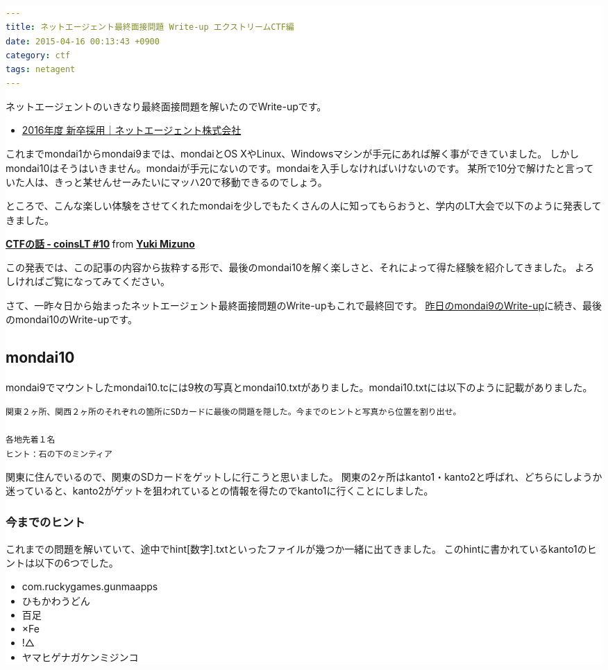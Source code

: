 ```yaml
---
title: ネットエージェント最終面接問題 Write-up エクストリームCTF編
date: 2015-04-16 00:13:43 +0900
category: ctf
tags: netagent
---
```


ネットエージェントのいきなり最終面接問題を解いたのでWrite-upです。

- [2016年度 新卒採用｜ネットエージェント株式会社](http://www.netagent.co.jp/recruit/newgraduates_2016.html)

これまでmondai1からmondai9までは、mondaiとOS XやLinux、Windowsマシンが手元にあれば解く事ができていました。
しかしmondai10はそうはいきません。mondaiが手元にないのです。mondaiを入手しなければいけないのです。
某所で10分で解けたと言っていた人は、きっと某せんせーみたいにマッハ20で移動できるのでしょう。


ところで、こんな楽しい体験をさせてくれたmondaiを少しでもたくさんの人に知ってもらおうと、学内のLT大会で以下のように発表してきました。

<iframe src="//www.slideshare.net/slideshow/embed_code/47019316" width="425" height="355" frameborder="0" marginwidth="0" marginheight="0" scrolling="no" style="border:1px solid #CCC; border-width:1px; margin-bottom:5px; max-width: 100%;" allowfullscreen> </iframe> <div style="margin-bottom:5px"> <strong> <a href="//www.slideshare.net/mzyy94/ctf-coinslt" title="CTFの話 - coinsLT #10" target="_blank">CTFの話 - coinsLT #10</a> </strong> from <strong><a href="//www.slideshare.net/mzyy94" target="_blank">Yuki Mizuno</a></strong> </div>

この発表では、この記事の内容から抜粋する形で、最後のmondai10を解く楽しさと、それによって得た経験を紹介してきました。
よろしければご覧になってみてください。

さて、一昨々日から始まったネットエージェント最終面接問題のWrite-upもこれで最終回です。
[昨日のmondai9のWrite-up](/blog/2015/04/15/netagent-mondai7-9/)に続き、最後のmondai10のWrite-upです。



## mondai10

mondai9でマウントしたmondai10.tcには9枚の写真とmondai10.txtがありました。mondai10.txtには以下のように記載がありました。

```
関東２ヶ所、関西２ヶ所のそれぞれの箇所にSDカードに最後の問題を隠した。今までのヒントと写真から位置を割り出せ。

各地先着１名
ヒント：石の下のミンティア
```

関東に住んでいるので、関東のSDカードをゲットしに行こうと思いました。
関東の2ヶ所はkanto1・kanto2と呼ばれ、どちらにしようか迷っていると、kanto2がゲットを狙われているとの情報を得たのでkanto1に行くことにしました。

### 今までのヒント

これまでの問題を解いていて、途中でhint[数字].txtといったファイルが幾つか一緒に出てきました。
このhintに書かれているkanto1のヒントは以下の6つでした。

- com.ruckygames.gunmaapps
- ひもかわうどん
- 百足
- ×Fe
- !△
- ヤマヒゲナガケンミジンコ
